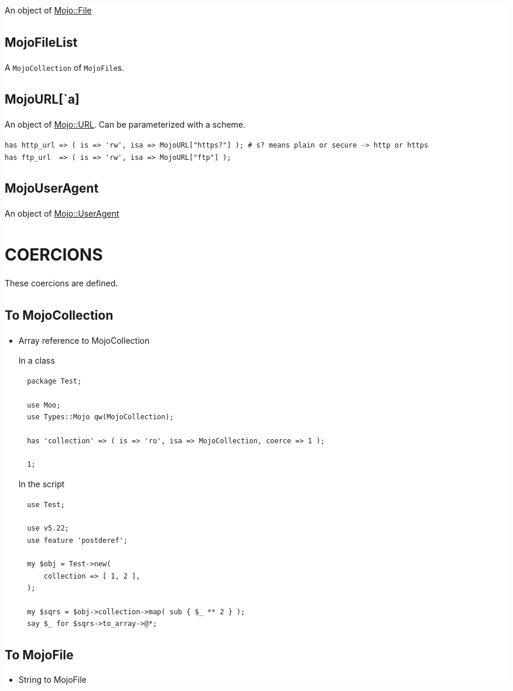 An object of [Mojo::File](https://metacpan.org/pod/Mojo::File)

## MojoFileList

A `MojoCollection` of `MojoFile`s.

## MojoURL\[\`a\]

An object of [Mojo::URL](https://metacpan.org/pod/Mojo::URL). Can be parameterized with a scheme.

    has http_url => ( is => 'rw', isa => MojoURL["https?"] ); # s? means plain or secure -> http or https
    has ftp_url  => ( is => 'rw', isa => MojoURL["ftp"] );

## MojoUserAgent

An object of [Mojo::UserAgent](https://metacpan.org/pod/Mojo::UserAgent)

# COERCIONS

These coercions are defined.

## To MojoCollection

- Array reference to MojoCollection

    In a class

        package Test;
        
        use Moo;
        use Types::Mojo qw(MojoCollection);
        
        has 'collection' => ( is => 'ro', isa => MojoCollection, coerce => 1 );
        
        1;

    In the script

        use Test;

        use v5.22;
        use feature 'postderef';

        my $obj = Test->new(
            collection => [ 1, 2 ],
        );
        
        my $sqrs = $obj->collection->map( sub { $_ ** 2 } );
        say $_ for $sqrs->to_array->@*;

## To MojoFile

- String to MojoFile
